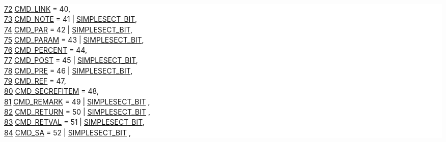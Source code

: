 <div class="doxyCodeLine"><span class="doxyLineNumber"><a href="#a21e038f5b8958e203d28bc4f18472352a9308b376abf23762b61f1e71c3dc3201">72</a></span><span class="doxyLineContent"><span class="doxyHighlight">  <a href="#a21e038f5b8958e203d28bc4f18472352a9308b376abf23762b61f1e71c3dc3201">CMD_LINK</a>         = 40,</span></span></div>
<div class="doxyCodeLine"><span class="doxyLineNumber"><a href="#a21e038f5b8958e203d28bc4f18472352ae54082d6d8530592497cf241bed3fe59">73</a></span><span class="doxyLineContent"><span class="doxyHighlight">  <a href="#a21e038f5b8958e203d28bc4f18472352ae54082d6d8530592497cf241bed3fe59">CMD_NOTE</a>         = 41 | <a href="#a21e038f5b8958e203d28bc4f18472352a4e134ab9f24378509126a1359ea8df72">SIMPLESECT_BIT</a>,</span></span></div>
<div class="doxyCodeLine"><span class="doxyLineNumber"><a href="#a21e038f5b8958e203d28bc4f18472352a1948243b070f58bd97b9877f02d9c29b">74</a></span><span class="doxyLineContent"><span class="doxyHighlight">  <a href="#a21e038f5b8958e203d28bc4f18472352a1948243b070f58bd97b9877f02d9c29b">CMD_PAR</a>          = 42 | <a href="#a21e038f5b8958e203d28bc4f18472352a4e134ab9f24378509126a1359ea8df72">SIMPLESECT_BIT</a>,</span></span></div>
<div class="doxyCodeLine"><span class="doxyLineNumber"><a href="#a21e038f5b8958e203d28bc4f18472352abd01c1081b94961568a7835a6e55818b">75</a></span><span class="doxyLineContent"><span class="doxyHighlight">  <a href="#a21e038f5b8958e203d28bc4f18472352abd01c1081b94961568a7835a6e55818b">CMD_PARAM</a>        = 43 | <a href="#a21e038f5b8958e203d28bc4f18472352a4e134ab9f24378509126a1359ea8df72">SIMPLESECT_BIT</a>,</span></span></div>
<div class="doxyCodeLine"><span class="doxyLineNumber"><a href="#a21e038f5b8958e203d28bc4f18472352a71a82fcfdc616129c03fe458496b4906">76</a></span><span class="doxyLineContent"><span class="doxyHighlight">  <a href="#a21e038f5b8958e203d28bc4f18472352a71a82fcfdc616129c03fe458496b4906">CMD_PERCENT</a>      = 44,</span></span></div>
<div class="doxyCodeLine"><span class="doxyLineNumber"><a href="#a21e038f5b8958e203d28bc4f18472352a0341498d2c2a13e06e6498d5d7f0b00e">77</a></span><span class="doxyLineContent"><span class="doxyHighlight">  <a href="#a21e038f5b8958e203d28bc4f18472352a0341498d2c2a13e06e6498d5d7f0b00e">CMD_POST</a>         = 45 | <a href="#a21e038f5b8958e203d28bc4f18472352a4e134ab9f24378509126a1359ea8df72">SIMPLESECT_BIT</a>,</span></span></div>
<div class="doxyCodeLine"><span class="doxyLineNumber"><a href="#a21e038f5b8958e203d28bc4f18472352a33127d73e7d3569f295179dab1d3c868">78</a></span><span class="doxyLineContent"><span class="doxyHighlight">  <a href="#a21e038f5b8958e203d28bc4f18472352a33127d73e7d3569f295179dab1d3c868">CMD_PRE</a>          = 46 | <a href="#a21e038f5b8958e203d28bc4f18472352a4e134ab9f24378509126a1359ea8df72">SIMPLESECT_BIT</a>,</span></span></div>
<div class="doxyCodeLine"><span class="doxyLineNumber"><a href="#a21e038f5b8958e203d28bc4f18472352aa9a69c720668a9e5705eef2fdd0938b1">79</a></span><span class="doxyLineContent"><span class="doxyHighlight">  <a href="#a21e038f5b8958e203d28bc4f18472352aa9a69c720668a9e5705eef2fdd0938b1">CMD_REF</a>          = 47,</span></span></div>
<div class="doxyCodeLine"><span class="doxyLineNumber"><a href="#a21e038f5b8958e203d28bc4f18472352a8fa243222e547a267c94e32c8c8c9c0a">80</a></span><span class="doxyLineContent"><span class="doxyHighlight">  <a href="#a21e038f5b8958e203d28bc4f18472352a8fa243222e547a267c94e32c8c8c9c0a">CMD_SECREFITEM</a>   = 48,</span></span></div>
<div class="doxyCodeLine"><span class="doxyLineNumber"><a href="#a21e038f5b8958e203d28bc4f18472352a86b78f3934f4994a11865685082a4dfc">81</a></span><span class="doxyLineContent"><span class="doxyHighlight">  <a href="#a21e038f5b8958e203d28bc4f18472352a86b78f3934f4994a11865685082a4dfc">CMD_REMARK</a>       = 49 | <a href="#a21e038f5b8958e203d28bc4f18472352a4e134ab9f24378509126a1359ea8df72">SIMPLESECT_BIT</a> ,</span></span></div>
<div class="doxyCodeLine"><span class="doxyLineNumber"><a href="#a21e038f5b8958e203d28bc4f18472352a6ba091ac10f7a7cf1ff37262bd57d9d3">82</a></span><span class="doxyLineContent"><span class="doxyHighlight">  <a href="#a21e038f5b8958e203d28bc4f18472352a6ba091ac10f7a7cf1ff37262bd57d9d3">CMD_RETURN</a>       = 50 | <a href="#a21e038f5b8958e203d28bc4f18472352a4e134ab9f24378509126a1359ea8df72">SIMPLESECT_BIT</a> ,</span></span></div>
<div class="doxyCodeLine"><span class="doxyLineNumber"><a href="#a21e038f5b8958e203d28bc4f18472352a6d933a567cc87ce84eb73ca916c75b6e">83</a></span><span class="doxyLineContent"><span class="doxyHighlight">  <a href="#a21e038f5b8958e203d28bc4f18472352a6d933a567cc87ce84eb73ca916c75b6e">CMD_RETVAL</a>       = 51 | <a href="#a21e038f5b8958e203d28bc4f18472352a4e134ab9f24378509126a1359ea8df72">SIMPLESECT_BIT</a>,</span></span></div>
<div class="doxyCodeLine"><span class="doxyLineNumber"><a href="#a21e038f5b8958e203d28bc4f18472352ab80aa9991ccbef64c2d3751905610771">84</a></span><span class="doxyLineContent"><span class="doxyHighlight">  <a href="#a21e038f5b8958e203d28bc4f18472352ab80aa9991ccbef64c2d3751905610771">CMD_SA</a>           = 52 | <a href="#a21e038f5b8958e203d28bc4f18472352a4e134ab9f24378509126a1359ea8df72">SIMPLESECT_BIT</a> ,</span></span></div>